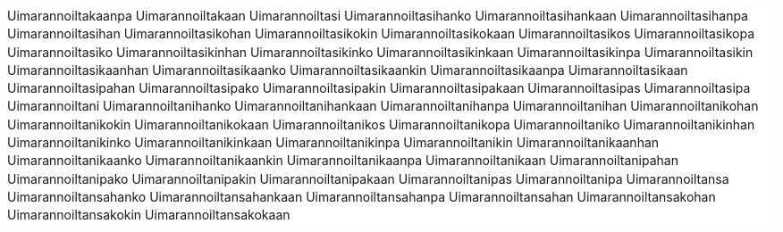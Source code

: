 Uimarannoiltakaanpa
Uimarannoiltakaan
Uimarannoiltasi
Uimarannoiltasihanko
Uimarannoiltasihankaan
Uimarannoiltasihanpa
Uimarannoiltasihan
Uimarannoiltasikohan
Uimarannoiltasikokin
Uimarannoiltasikokaan
Uimarannoiltasikos
Uimarannoiltasikopa
Uimarannoiltasiko
Uimarannoiltasikinhan
Uimarannoiltasikinko
Uimarannoiltasikinkaan
Uimarannoiltasikinpa
Uimarannoiltasikin
Uimarannoiltasikaanhan
Uimarannoiltasikaanko
Uimarannoiltasikaankin
Uimarannoiltasikaanpa
Uimarannoiltasikaan
Uimarannoiltasipahan
Uimarannoiltasipako
Uimarannoiltasipakin
Uimarannoiltasipakaan
Uimarannoiltasipas
Uimarannoiltasipa
Uimarannoiltani
Uimarannoiltanihanko
Uimarannoiltanihankaan
Uimarannoiltanihanpa
Uimarannoiltanihan
Uimarannoiltanikohan
Uimarannoiltanikokin
Uimarannoiltanikokaan
Uimarannoiltanikos
Uimarannoiltanikopa
Uimarannoiltaniko
Uimarannoiltanikinhan
Uimarannoiltanikinko
Uimarannoiltanikinkaan
Uimarannoiltanikinpa
Uimarannoiltanikin
Uimarannoiltanikaanhan
Uimarannoiltanikaanko
Uimarannoiltanikaankin
Uimarannoiltanikaanpa
Uimarannoiltanikaan
Uimarannoiltanipahan
Uimarannoiltanipako
Uimarannoiltanipakin
Uimarannoiltanipakaan
Uimarannoiltanipas
Uimarannoiltanipa
Uimarannoiltansa
Uimarannoiltansahanko
Uimarannoiltansahankaan
Uimarannoiltansahanpa
Uimarannoiltansahan
Uimarannoiltansakohan
Uimarannoiltansakokin
Uimarannoiltansakokaan